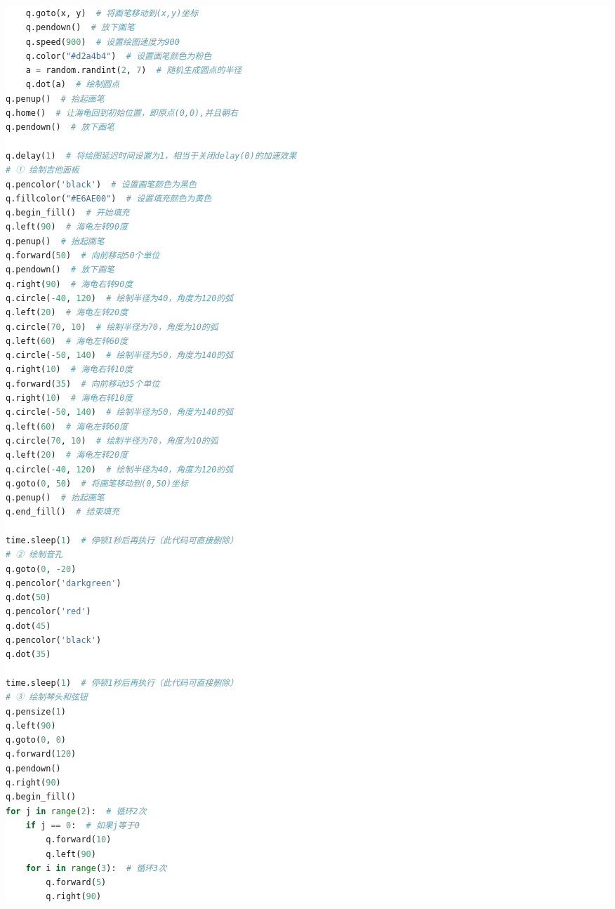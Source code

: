```Python
    q.goto(x, y)  # 将画笔移动到(x,y)坐标
    q.pendown()  # 放下画笔
    q.speed(900)  # 设置绘图速度为900
    q.color("#d2a4b4")  # 设置画笔颜色为粉色
    a = random.randint(2, 7)  # 随机生成圆点的半径
    q.dot(a)  # 绘制圆点
q.penup()  # 抬起画笔
q.home()  # 让海龟回到初始位置，即原点(0,0),并且朝右
q.pendown()  # 放下画笔

q.delay(1)  # 将绘图延迟时间设置为1，相当于关闭delay(0)的加速效果
# ① 绘制吉他面板
q.pencolor('black')  # 设置画笔颜色为黑色
q.fillcolor("#E6AE00")  # 设置填充颜色为黄色
q.begin_fill()  # 开始填充
q.left(90)  # 海龟左转90度
q.penup()  # 抬起画笔
q.forward(50)  # 向前移动50个单位
q.pendown()  # 放下画笔
q.right(90)  # 海龟右转90度
q.circle(-40, 120)  # 绘制半径为40，角度为120的弧
q.left(20)  # 海龟左转20度
q.circle(70, 10)  # 绘制半径为70，角度为10的弧
q.left(60)  # 海龟左转60度
q.circle(-50, 140)  # 绘制半径为50，角度为140的弧
q.right(10)  # 海龟右转10度
q.forward(35)  # 向前移动35个单位
q.right(10)  # 海龟右转10度
q.circle(-50, 140)  # 绘制半径为50，角度为140的弧
q.left(60)  # 海龟左转60度
q.circle(70, 10)  # 绘制半径为70，角度为10的弧
q.left(20)  # 海龟左转20度
q.circle(-40, 120)  # 绘制半径为40，角度为120的弧
q.goto(0, 50)  # 将画笔移动到(0,50)坐标
q.penup()  # 抬起画笔
q.end_fill()  # 结束填充

time.sleep(1)  # 停顿1秒后再执行（此代码可直接删除）
# ② 绘制音孔
q.goto(0, -20)
q.pencolor('darkgreen')
q.dot(50)
q.pencolor('red')
q.dot(45)
q.pencolor('black')
q.dot(35)

time.sleep(1)  # 停顿1秒后再执行（此代码可直接删除）
# ③ 绘制琴头和弦钮
q.pensize(1)
q.left(90)
q.goto(0, 0)
q.forward(120)
q.pendown()
q.right(90)
q.begin_fill()
for j in range(2):  # 循环2次
    if j == 0:  # 如果j等于0
        q.forward(10)
        q.left(90)
    for i in range(3):  # 循环3次
        q.forward(5)
        q.right(90)
```